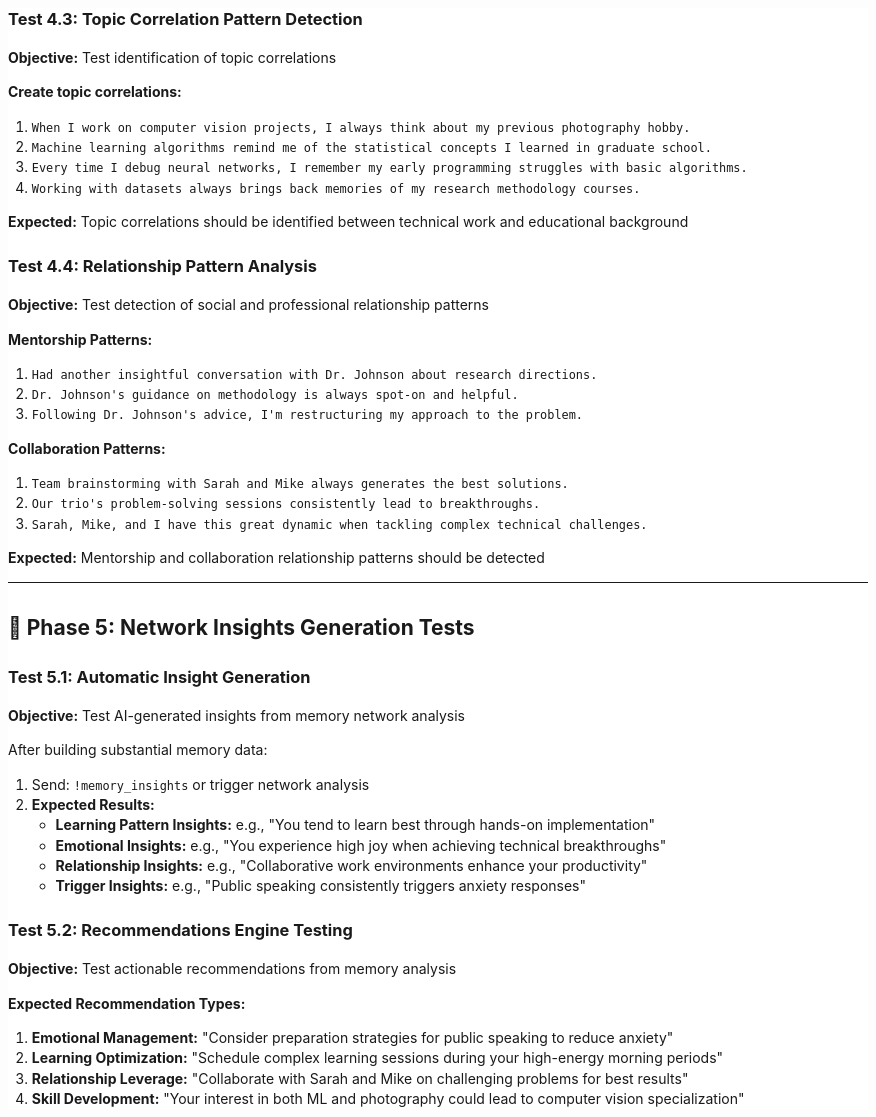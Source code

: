 ### Test 4.3: Topic Correlation Pattern Detection
**Objective:** Test identification of topic correlations

**Create topic correlations:**
1. `When I work on computer vision projects, I always think about my previous photography hobby.`
2. `Machine learning algorithms remind me of the statistical concepts I learned in graduate school.`
3. `Every time I debug neural networks, I remember my early programming struggles with basic algorithms.`
4. `Working with datasets always brings back memories of my research methodology courses.`

**Expected:** Topic correlations should be identified between technical work and educational background

### Test 4.4: Relationship Pattern Analysis
**Objective:** Test detection of social and professional relationship patterns

**Mentorship Patterns:**
1. `Had another insightful conversation with Dr. Johnson about research directions.`
2. `Dr. Johnson's guidance on methodology is always spot-on and helpful.`
3. `Following Dr. Johnson's advice, I'm restructuring my approach to the problem.`

**Collaboration Patterns:**
1. `Team brainstorming with Sarah and Mike always generates the best solutions.`
2. `Our trio's problem-solving sessions consistently lead to breakthroughs.`
3. `Sarah, Mike, and I have this great dynamic when tackling complex technical challenges.`

**Expected:** Mentorship and collaboration relationship patterns should be detected

---

## 🔮 Phase 5: Network Insights Generation Tests

### Test 5.1: Automatic Insight Generation
**Objective:** Test AI-generated insights from memory network analysis

After building substantial memory data:

1. Send: `!memory_insights` or trigger network analysis
2. **Expected Results:**
   - **Learning Pattern Insights:** e.g., "You tend to learn best through hands-on implementation"
   - **Emotional Insights:** e.g., "You experience high joy when achieving technical breakthroughs"
   - **Relationship Insights:** e.g., "Collaborative work environments enhance your productivity"
   - **Trigger Insights:** e.g., "Public speaking consistently triggers anxiety responses"

### Test 5.2: Recommendations Engine Testing
**Objective:** Test actionable recommendations from memory analysis

**Expected Recommendation Types:**
1. **Emotional Management:** "Consider preparation strategies for public speaking to reduce anxiety"
2. **Learning Optimization:** "Schedule complex learning sessions during your high-energy morning periods"
3. **Relationship Leverage:** "Collaborate with Sarah and Mike on challenging problems for best results"
4. **Skill Development:** "Your interest in both ML and photography could lead to computer vision specialization"
